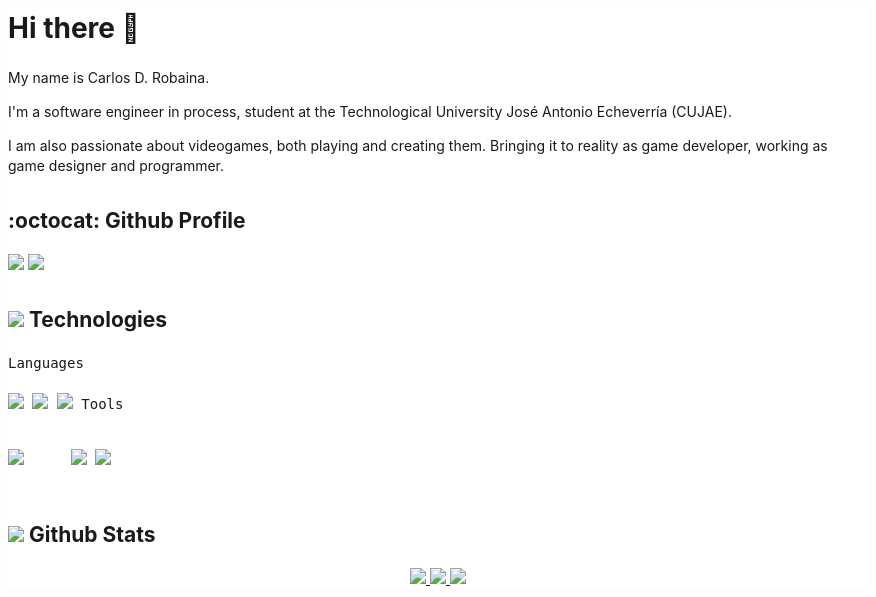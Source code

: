 # Hi there 👋

My name is Carlos D. Robaina.

I'm a software engineer in process, student at the Technological University José Antonio Echeverría (CUJAE).

I am also passionate about videogames, both playing and creating them. Bringing it to reality as game developer, working as game designer and programmer.


## :octocat: Github Profile

<a href="https://github.com/cdrobaina01"><img src="https://komarev.com/ghpvc/?username=cdrobaina01&label=Profile%20views&color=0e75b6&style=flat"/></a>
<a href="https://github.com/cdrobaina01"><img src="https://img.shields.io/github/followers/cdrobaina01?label=follow&style=social&color=0e75b6"/></a>

## <img src="https://img.icons8.com/nolan/25/computer.png"/> Technologies

<kbd>
  <kbd>Languages</kbd>
    <br>
    <br>
    <img width="30px" src="https://cdn.jsdelivr.net/gh/devicons/devicon/icons/java/java-original.svg" />
    <img  width ="30px" src="https://cdn.jsdelivr.net/gh/devicons/devicon/icons/csharp/csharp-original.svg" />  
    <img width="30px" src="https://cdn.jsdelivr.net/gh/devicons/devicon/icons/cplusplus/cplusplus-original.svg" />
  </kbd>
  <kbd>
    <kbd>Tools</kbd>
    <br>
    <br>
    <img width="30px" src="https://cdn.jsdelivr.net/gh/devicons/devicon/icons/git/git-original.svg" />
    <svg viewBox="0 0 128 128" width="30px">
      <path d="M82.48 63.578l22.418-38.402 10.832 38.402-10.832 38.398zm-10.926 6.238l22.422 38.402-39.047-9.922-28.211-28.48zM93.969 18.93L71.555 57.34H26.719L54.93 28.855zm32 31.582L112.293.031 61.25 13.559l-7.555 13.18-15.336-.109L1 63.582l37.359 36.949h.004l15.324-.113 7.57 13.176 51.035 13.527 13.676-50.473-7.762-13.07zm0 0" fill="#fff"/>
    </svg>
    <img width="30px" src="https://cdn.jsdelivr.net/gh/devicons/devicon/icons/visualstudio/visualstudio-plain.svg" />
    <img width="30px" src="https://cdn.jsdelivr.net/gh/devicons/devicon/icons/vscode/vscode-original.svg" />
  </kbd>
</kbd>
<br />
<br />


## <img src="https://img.icons8.com/nolan/26/github.png"/> Github Stats
<div align="center">
<p align="center">
<a href="https://github.com/cdrobaina01">
  <img height="180em" src="https://github-readme-stats.vercel.app/api?username=cdrobaina01&show_icons=true&theme=react&include_all_commits=true&count_private=true"/>
  <img height="180em" src="https://github-readme-stats-eight-theta.vercel.app/api/top-langs/?username=cdrobaina01&layout=compact&langs_count=8&theme=react"/>
  <img src="https://streak-stats.demolab.com?user=cdrobaina01&_border=true&theme=dark&hide_border=true&theme=react" style="width: 95%" />
 </a>
</p>